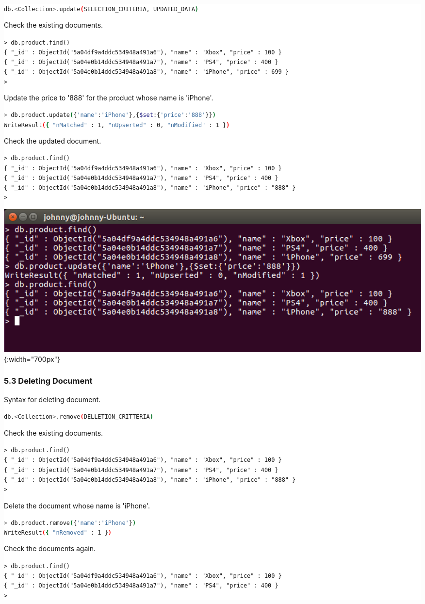 ```sh
db.<Collection>.update(SELECTION_CRITERIA, UPDATED_DATA)
```
Check the existing documents.
```
> db.product.find()
{ "_id" : ObjectId("5a04df9a4ddc534948a491a6"), "name" : "Xbox", "price" : 100 }
{ "_id" : ObjectId("5a04e0b14ddc534948a491a7"), "name" : "PS4", "price" : 400 }
{ "_id" : ObjectId("5a04e0b14ddc534948a491a8"), "name" : "iPhone", "price" : 699 }
>
```
Update the price to '888' for the product whose name is 'iPhone'.
```sh
> db.product.update({'name':'iPhone'},{$set:{'price':'888'}})
WriteResult({ "nMatched" : 1, "nUpserted" : 0, "nModified" : 1 })
```
Check the updated document.
```
> db.product.find()
{ "_id" : ObjectId("5a04df9a4ddc534948a491a6"), "name" : "Xbox", "price" : 100 }
{ "_id" : ObjectId("5a04e0b14ddc534948a491a7"), "name" : "PS4", "price" : 400 }
{ "_id" : ObjectId("5a04e0b14ddc534948a491a8"), "name" : "iPhone", "price" : "888" }
>
```
![image](/public/posts/2016-11-21/update.png){:width="700px"}  

### 5.3 Deleting Document
Syntax for deleting document.
```sh
db.<Collection>.remove(DELLETION_CRITTERIA)
```
Check the existing documents.
```
> db.product.find()
{ "_id" : ObjectId("5a04df9a4ddc534948a491a6"), "name" : "Xbox", "price" : 100 }
{ "_id" : ObjectId("5a04e0b14ddc534948a491a7"), "name" : "PS4", "price" : 400 }
{ "_id" : ObjectId("5a04e0b14ddc534948a491a8"), "name" : "iPhone", "price" : "888" }
>
```
Delete the document whose name is 'iPhone'.
```sh
> db.product.remove({'name':'iPhone'})
WriteResult({ "nRemoved" : 1 })
```
Check the documents again.
```
> db.product.find()
{ "_id" : ObjectId("5a04df9a4ddc534948a491a6"), "name" : "Xbox", "price" : 100 }
{ "_id" : ObjectId("5a04e0b14ddc534948a491a7"), "name" : "PS4", "price" : 400 }
>
```